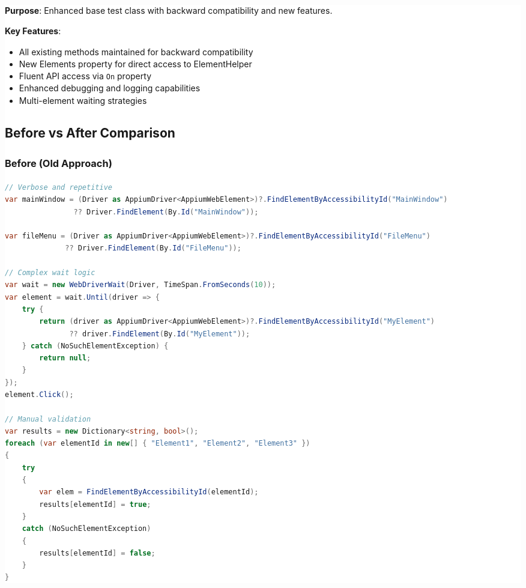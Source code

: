 **Purpose**: Enhanced base test class with backward compatibility and new features.

**Key Features**:
- All existing methods maintained for backward compatibility
- New Elements property for direct access to ElementHelper
- Fluent API access via `On` property
- Enhanced debugging and logging capabilities
- Multi-element waiting strategies

## Before vs After Comparison

### Before (Old Approach)
```csharp
// Verbose and repetitive
var mainWindow = (Driver as AppiumDriver<AppiumWebElement>)?.FindElementByAccessibilityId("MainWindow") 
                ?? Driver.FindElement(By.Id("MainWindow"));

var fileMenu = (Driver as AppiumDriver<AppiumWebElement>)?.FindElementByAccessibilityId("FileMenu") 
              ?? Driver.FindElement(By.Id("FileMenu"));

// Complex wait logic
var wait = new WebDriverWait(Driver, TimeSpan.FromSeconds(10));
var element = wait.Until(driver => {
    try {
        return (driver as AppiumDriver<AppiumWebElement>)?.FindElementByAccessibilityId("MyElement") 
               ?? driver.FindElement(By.Id("MyElement"));
    } catch (NoSuchElementException) {
        return null;
    }
});
element.Click();

// Manual validation
var results = new Dictionary<string, bool>();
foreach (var elementId in new[] { "Element1", "Element2", "Element3" })
{
    try
    {
        var elem = FindElementByAccessibilityId(elementId);
        results[elementId] = true;
    }
    catch (NoSuchElementException)
    {
        results[elementId] = false;
    }
}
```
